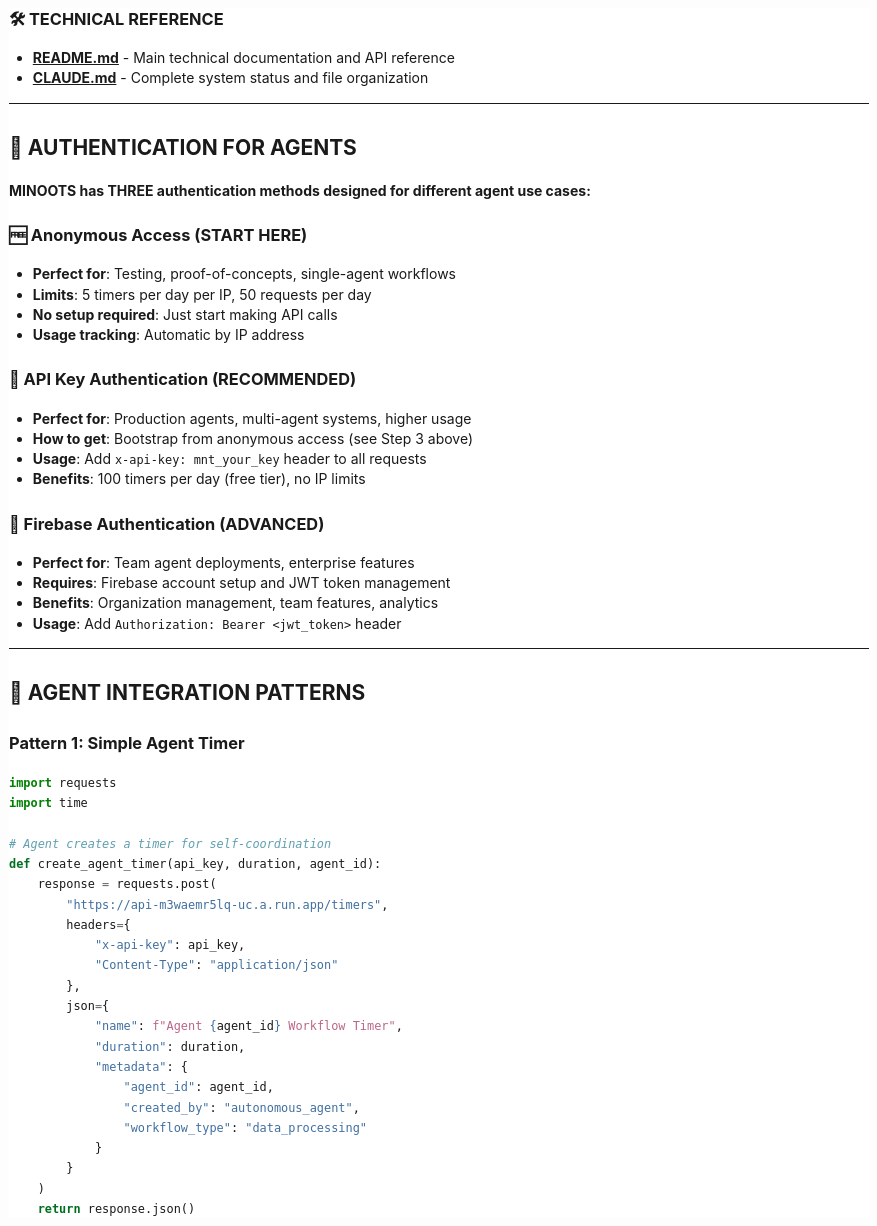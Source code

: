 ### **🛠️ TECHNICAL REFERENCE**
- **[README.md](./README.md)** - Main technical documentation and API reference
- **[CLAUDE.md](./CLAUDE.md)** - Complete system status and file organization

---

## 🔑 AUTHENTICATION FOR AGENTS

**MINOOTS has THREE authentication methods designed for different agent use cases:**

### **🆓 Anonymous Access (START HERE)**
- **Perfect for**: Testing, proof-of-concepts, single-agent workflows
- **Limits**: 5 timers per day per IP, 50 requests per day
- **No setup required**: Just start making API calls
- **Usage tracking**: Automatic by IP address

### **🔑 API Key Authentication (RECOMMENDED)**
- **Perfect for**: Production agents, multi-agent systems, higher usage
- **How to get**: Bootstrap from anonymous access (see Step 3 above)
- **Usage**: Add `x-api-key: mnt_your_key` header to all requests
- **Benefits**: 100 timers per day (free tier), no IP limits

### **🔐 Firebase Authentication (ADVANCED)**
- **Perfect for**: Team agent deployments, enterprise features
- **Requires**: Firebase account setup and JWT token management
- **Benefits**: Organization management, team features, analytics
- **Usage**: Add `Authorization: Bearer <jwt_token>` header

---

## 🤖 AGENT INTEGRATION PATTERNS

### **Pattern 1: Simple Agent Timer**
```python
import requests
import time

# Agent creates a timer for self-coordination
def create_agent_timer(api_key, duration, agent_id):
    response = requests.post(
        "https://api-m3waemr5lq-uc.a.run.app/timers",
        headers={
            "x-api-key": api_key,
            "Content-Type": "application/json"
        },
        json={
            "name": f"Agent {agent_id} Workflow Timer",
            "duration": duration,
            "metadata": {
                "agent_id": agent_id,
                "created_by": "autonomous_agent",
                "workflow_type": "data_processing"
            }
        }
    )
    return response.json()
```
